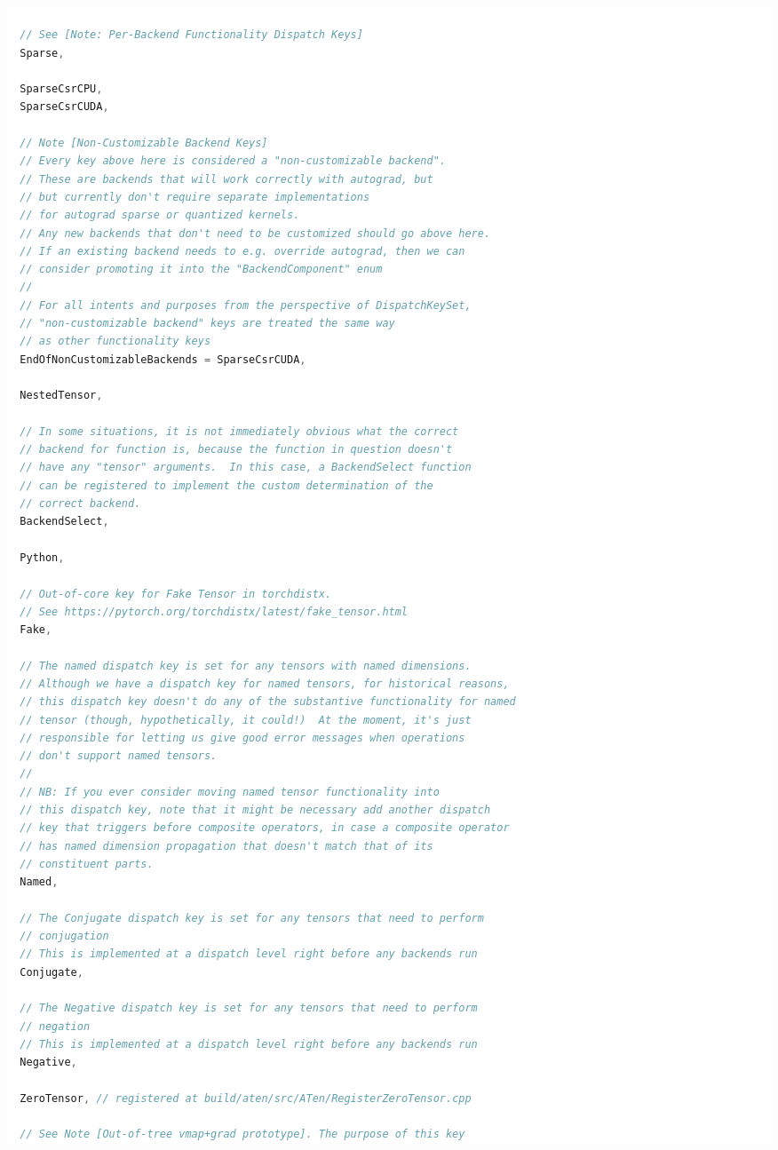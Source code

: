 ```C++

  // See [Note: Per-Backend Functionality Dispatch Keys]
  Sparse,

  SparseCsrCPU,
  SparseCsrCUDA,

  // Note [Non-Customizable Backend Keys]
  // Every key above here is considered a "non-customizable backend".
  // These are backends that will work correctly with autograd, but
  // but currently don't require separate implementations
  // for autograd sparse or quantized kernels.
  // Any new backends that don't need to be customized should go above here.
  // If an existing backend needs to e.g. override autograd, then we can
  // consider promoting it into the "BackendComponent" enum
  //
  // For all intents and purposes from the perspective of DispatchKeySet,
  // "non-customizable backend" keys are treated the same way
  // as other functionality keys
  EndOfNonCustomizableBackends = SparseCsrCUDA,

  NestedTensor,

  // In some situations, it is not immediately obvious what the correct
  // backend for function is, because the function in question doesn't
  // have any "tensor" arguments.  In this case, a BackendSelect function
  // can be registered to implement the custom determination of the
  // correct backend.
  BackendSelect,

  Python,

  // Out-of-core key for Fake Tensor in torchdistx.
  // See https://pytorch.org/torchdistx/latest/fake_tensor.html
  Fake,

  // The named dispatch key is set for any tensors with named dimensions.
  // Although we have a dispatch key for named tensors, for historical reasons,
  // this dispatch key doesn't do any of the substantive functionality for named
  // tensor (though, hypothetically, it could!)  At the moment, it's just
  // responsible for letting us give good error messages when operations
  // don't support named tensors.
  //
  // NB: If you ever consider moving named tensor functionality into
  // this dispatch key, note that it might be necessary add another dispatch
  // key that triggers before composite operators, in case a composite operator
  // has named dimension propagation that doesn't match that of its
  // constituent parts.
  Named,

  // The Conjugate dispatch key is set for any tensors that need to perform
  // conjugation
  // This is implemented at a dispatch level right before any backends run
  Conjugate,

  // The Negative dispatch key is set for any tensors that need to perform
  // negation
  // This is implemented at a dispatch level right before any backends run
  Negative,

  ZeroTensor, // registered at build/aten/src/ATen/RegisterZeroTensor.cpp

  // See Note [Out-of-tree vmap+grad prototype]. The purpose of this key
```